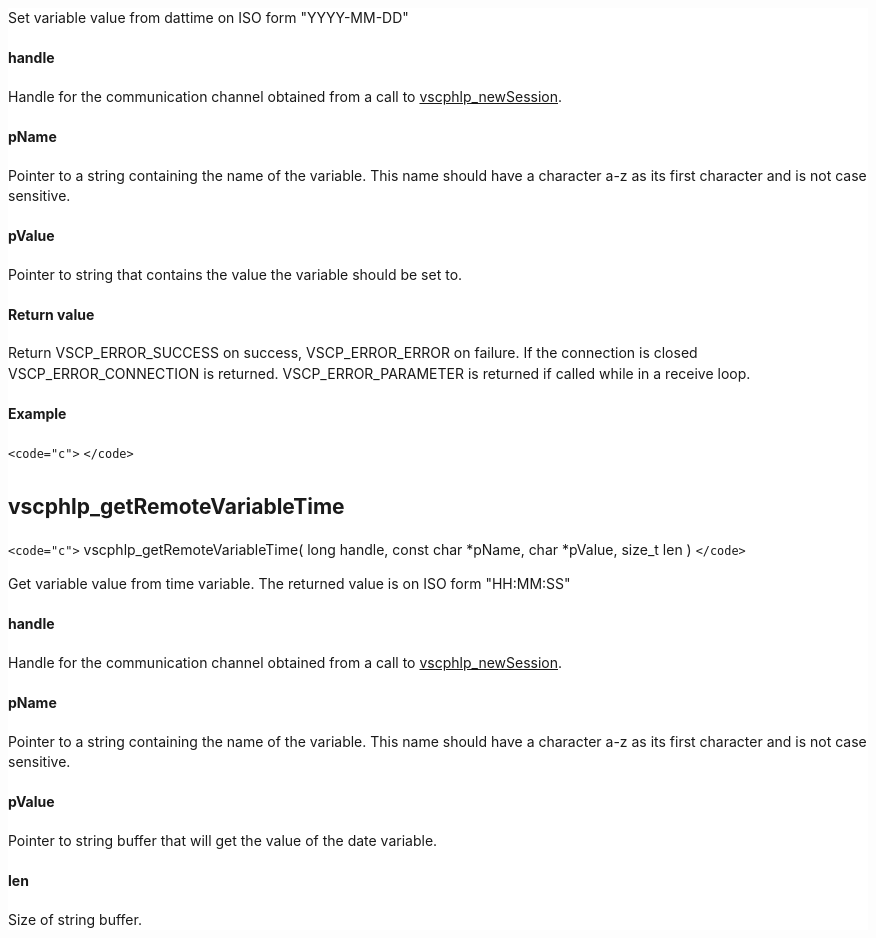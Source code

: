 Set variable value from dattime on ISO form "YYYY-MM-DD"

####  handle

Handle for the communication channel obtained from a call to [vscphlp_newSession](./vscphlp_newsession.md).

####  pName

Pointer to a string containing the name of the variable. This name should have a character a-z as its first character and is not case sensitive.

####  pValue

Pointer to string that contains the value the variable should be set to. 

####  Return value

Return VSCP_ERROR_SUCCESS on success, VSCP_ERROR_ERROR on failure. If the connection is closed VSCP_ERROR_CONNECTION is returned. VSCP_ERROR_PARAMETER is returned if called while in a receive loop.



#### Example

`<code="c">`
`</code>`


## vscphlp_getRemoteVariableTime

`<code="c">`
vscphlp_getRemoteVariableTime( long handle, 
                                 const char *pName, 
                                 char *pValue, 
                                 size_t len ) 
`</code>`

Get variable value from time variable. The returned value is on ISO form "HH:MM:SS" 

####  handle

Handle for the communication channel obtained from a call to [vscphlp_newSession](./vscphlp_newsession.md).

####  pName

Pointer to a string containing the name of the variable. This name should have a character a-z as its first character and is not case sensitive.

#### pValue

Pointer to string buffer that will get the value of the date variable.

#### len

Size of string buffer.
